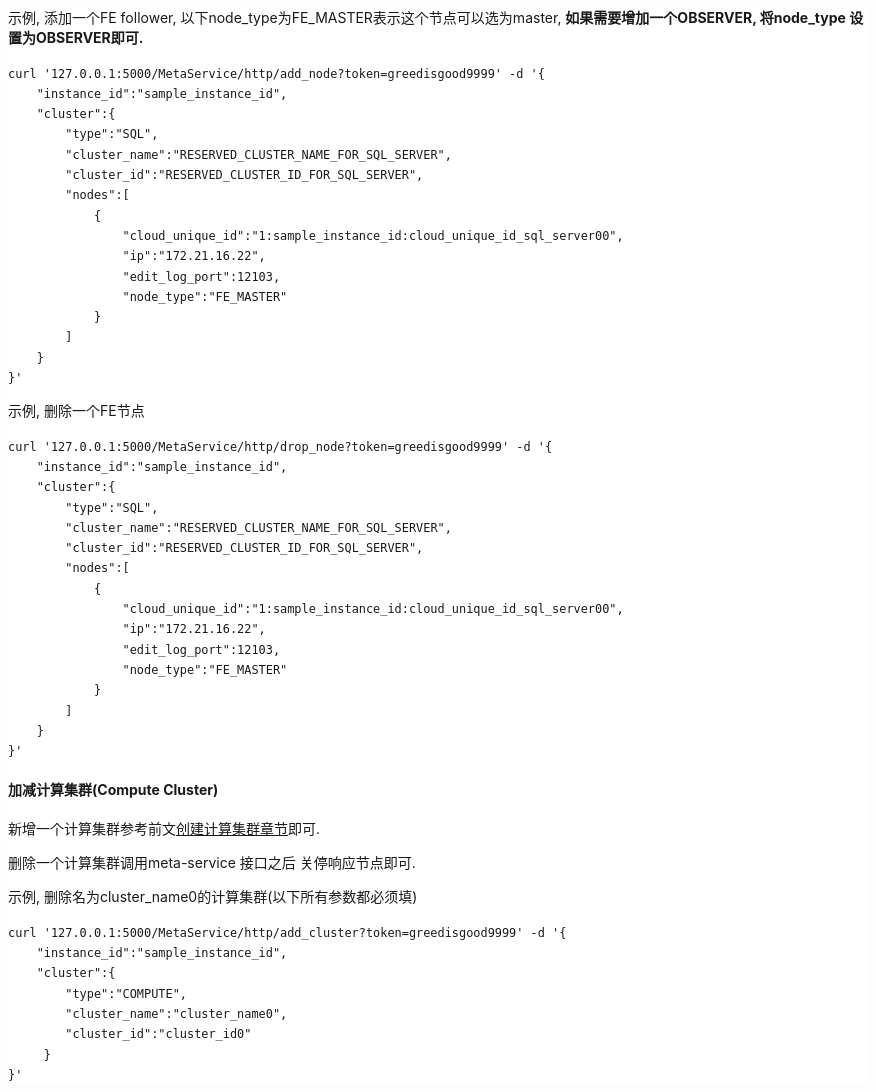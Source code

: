示例, 添加一个FE follower, 以下node_type为FE_MASTER表示这个节点可以选为master,
**如果需要增加一个OBSERVER, 将node_type 设置为OBSERVER即可.**
```
curl '127.0.0.1:5000/MetaService/http/add_node?token=greedisgood9999' -d '{
    "instance_id":"sample_instance_id",
    "cluster":{
        "type":"SQL",
        "cluster_name":"RESERVED_CLUSTER_NAME_FOR_SQL_SERVER",
        "cluster_id":"RESERVED_CLUSTER_ID_FOR_SQL_SERVER",
        "nodes":[
            {
                "cloud_unique_id":"1:sample_instance_id:cloud_unique_id_sql_server00",
                "ip":"172.21.16.22",
                "edit_log_port":12103,
                "node_type":"FE_MASTER"
            }
        ]
    }
}'
```

示例, 删除一个FE节点
```
curl '127.0.0.1:5000/MetaService/http/drop_node?token=greedisgood9999' -d '{
    "instance_id":"sample_instance_id",
    "cluster":{
        "type":"SQL",
        "cluster_name":"RESERVED_CLUSTER_NAME_FOR_SQL_SERVER",
        "cluster_id":"RESERVED_CLUSTER_ID_FOR_SQL_SERVER",
        "nodes":[
            {
                "cloud_unique_id":"1:sample_instance_id:cloud_unique_id_sql_server00",
                "ip":"172.21.16.22",
                "edit_log_port":12103,
                "node_type":"FE_MASTER"
            }
        ]
    }
}'
```

#### 加减计算集群(Compute Cluster)

新增一个计算集群参考前文[创建计算集群章节](#create_compute_cluster)即可.

删除一个计算集群调用meta-service 接口之后 关停响应节点即可.

示例, 删除名为cluster_name0的计算集群(以下所有参数都必须填)
```
curl '127.0.0.1:5000/MetaService/http/add_cluster?token=greedisgood9999' -d '{
    "instance_id":"sample_instance_id",
    "cluster":{
        "type":"COMPUTE",
        "cluster_name":"cluster_name0",
        "cluster_id":"cluster_id0"
     }
}'
```
